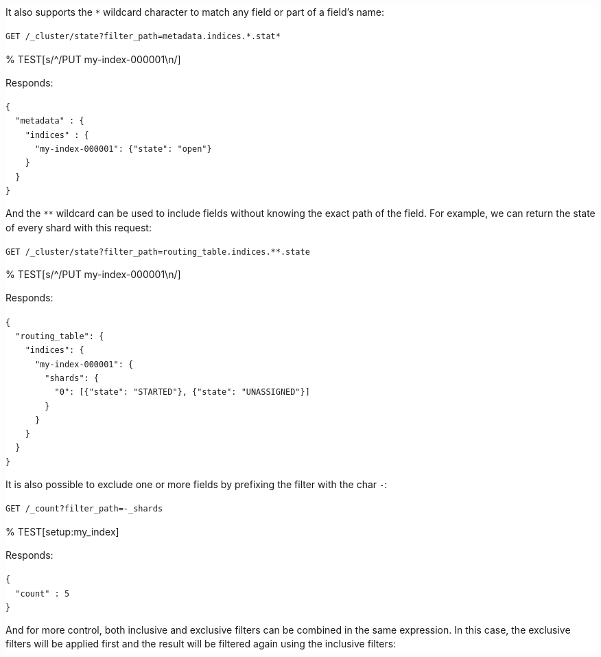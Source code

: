 It also supports the `*` wildcard character to match any field or part of a field’s name:

```console
GET /_cluster/state?filter_path=metadata.indices.*.stat*
```
%  TEST[s/^/PUT my-index-000001\n/]

Responds:

```console-result
{
  "metadata" : {
    "indices" : {
      "my-index-000001": {"state": "open"}
    }
  }
}
```

And the `**` wildcard can be used to include fields without knowing the exact path of the field. For example, we can return the state of every shard with this request:

```console
GET /_cluster/state?filter_path=routing_table.indices.**.state
```
%  TEST[s/^/PUT my-index-000001\n/]

Responds:

```console-result
{
  "routing_table": {
    "indices": {
      "my-index-000001": {
        "shards": {
          "0": [{"state": "STARTED"}, {"state": "UNASSIGNED"}]
        }
      }
    }
  }
}
```

It is also possible to exclude one or more fields by prefixing the filter with the char `-`:

```console
GET /_count?filter_path=-_shards
```
%  TEST[setup:my_index]

Responds:

```console-result
{
  "count" : 5
}
```

And for more control, both inclusive and exclusive filters can be combined in the same expression. In this case, the exclusive filters will be applied first and the result will be filtered again using the inclusive filters:
